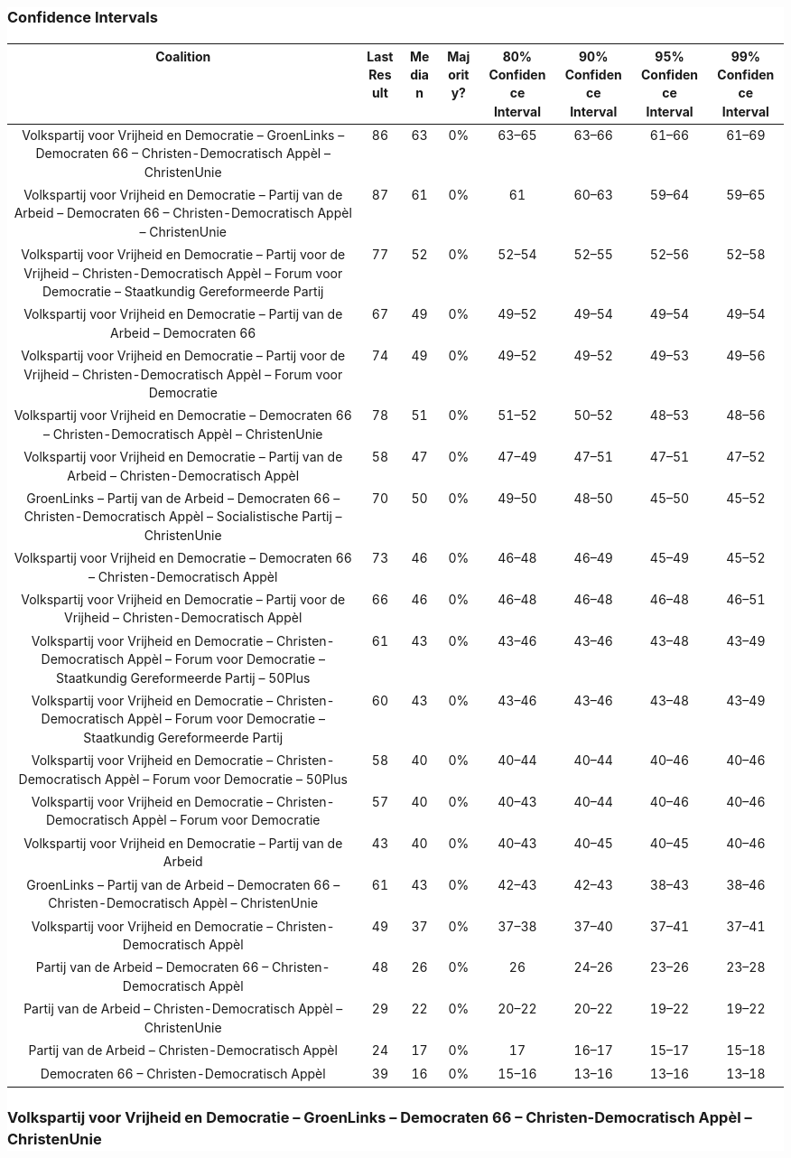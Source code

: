 ### Confidence Intervals

| Coalition | Last Result | Median | Majority? | 80% Confidence Interval | 90% Confidence Interval | 95% Confidence Interval | 99% Confidence Interval |
|:---------:|:-----------:|:------:|:---------:|:-----------------------:|:-----------------------:|:-----------------------:|:-----------------------:|
| Volkspartij voor Vrijheid en Democratie – GroenLinks – Democraten 66 – Christen-Democratisch Appèl – ChristenUnie | 86 | 63 | 0% | 63–65 | 63–66 | 61–66 | 61–69 |
| Volkspartij voor Vrijheid en Democratie – Partij van de Arbeid – Democraten 66 – Christen-Democratisch Appèl – ChristenUnie | 87 | 61 | 0% | 61 | 60–63 | 59–64 | 59–65 |
| Volkspartij voor Vrijheid en Democratie – Partij voor de Vrijheid – Christen-Democratisch Appèl – Forum voor Democratie – Staatkundig Gereformeerde Partij | 77 | 52 | 0% | 52–54 | 52–55 | 52–56 | 52–58 |
| Volkspartij voor Vrijheid en Democratie – Partij van de Arbeid – Democraten 66 | 67 | 49 | 0% | 49–52 | 49–54 | 49–54 | 49–54 |
| Volkspartij voor Vrijheid en Democratie – Partij voor de Vrijheid – Christen-Democratisch Appèl – Forum voor Democratie | 74 | 49 | 0% | 49–52 | 49–52 | 49–53 | 49–56 |
| Volkspartij voor Vrijheid en Democratie – Democraten 66 – Christen-Democratisch Appèl – ChristenUnie | 78 | 51 | 0% | 51–52 | 50–52 | 48–53 | 48–56 |
| Volkspartij voor Vrijheid en Democratie – Partij van de Arbeid – Christen-Democratisch Appèl | 58 | 47 | 0% | 47–49 | 47–51 | 47–51 | 47–52 |
| GroenLinks – Partij van de Arbeid – Democraten 66 – Christen-Democratisch Appèl – Socialistische Partij – ChristenUnie | 70 | 50 | 0% | 49–50 | 48–50 | 45–50 | 45–52 |
| Volkspartij voor Vrijheid en Democratie – Democraten 66 – Christen-Democratisch Appèl | 73 | 46 | 0% | 46–48 | 46–49 | 45–49 | 45–52 |
| Volkspartij voor Vrijheid en Democratie – Partij voor de Vrijheid – Christen-Democratisch Appèl | 66 | 46 | 0% | 46–48 | 46–48 | 46–48 | 46–51 |
| Volkspartij voor Vrijheid en Democratie – Christen-Democratisch Appèl – Forum voor Democratie – Staatkundig Gereformeerde Partij – 50Plus | 61 | 43 | 0% | 43–46 | 43–46 | 43–48 | 43–49 |
| Volkspartij voor Vrijheid en Democratie – Christen-Democratisch Appèl – Forum voor Democratie – Staatkundig Gereformeerde Partij | 60 | 43 | 0% | 43–46 | 43–46 | 43–48 | 43–49 |
| Volkspartij voor Vrijheid en Democratie – Christen-Democratisch Appèl – Forum voor Democratie – 50Plus | 58 | 40 | 0% | 40–44 | 40–44 | 40–46 | 40–46 |
| Volkspartij voor Vrijheid en Democratie – Christen-Democratisch Appèl – Forum voor Democratie | 57 | 40 | 0% | 40–43 | 40–44 | 40–46 | 40–46 |
| Volkspartij voor Vrijheid en Democratie – Partij van de Arbeid | 43 | 40 | 0% | 40–43 | 40–45 | 40–45 | 40–46 |
| GroenLinks – Partij van de Arbeid – Democraten 66 – Christen-Democratisch Appèl – ChristenUnie | 61 | 43 | 0% | 42–43 | 42–43 | 38–43 | 38–46 |
| Volkspartij voor Vrijheid en Democratie – Christen-Democratisch Appèl | 49 | 37 | 0% | 37–38 | 37–40 | 37–41 | 37–41 |
| Partij van de Arbeid – Democraten 66 – Christen-Democratisch Appèl | 48 | 26 | 0% | 26 | 24–26 | 23–26 | 23–28 |
| Partij van de Arbeid – Christen-Democratisch Appèl – ChristenUnie | 29 | 22 | 0% | 20–22 | 20–22 | 19–22 | 19–22 |
| Partij van de Arbeid – Christen-Democratisch Appèl | 24 | 17 | 0% | 17 | 16–17 | 15–17 | 15–18 |
| Democraten 66 – Christen-Democratisch Appèl | 39 | 16 | 0% | 15–16 | 13–16 | 13–16 | 13–18 |

### Volkspartij voor Vrijheid en Democratie – GroenLinks – Democraten 66 – Christen-Democratisch Appèl – ChristenUnie
